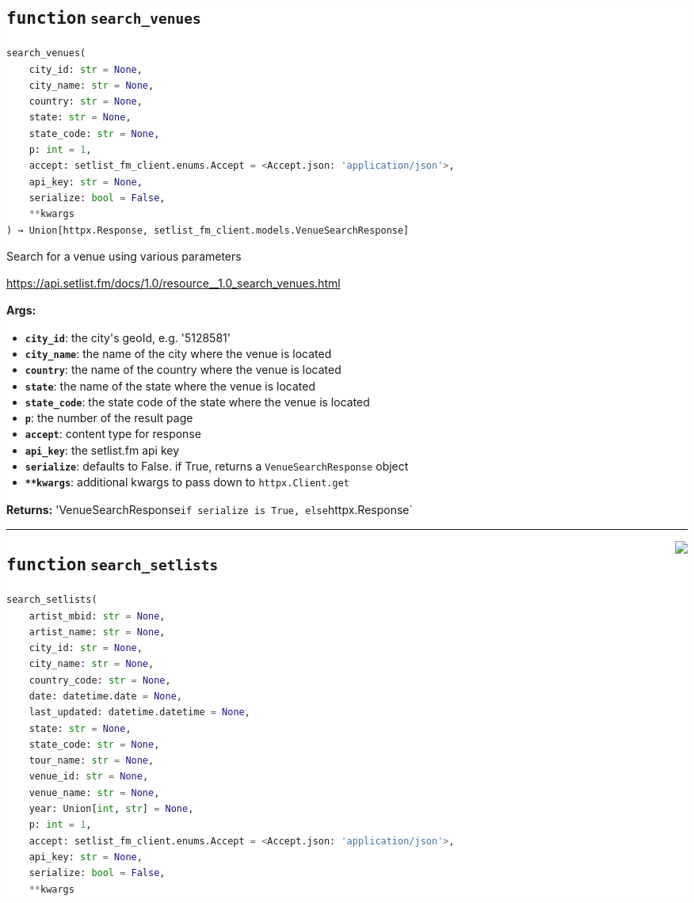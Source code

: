 ## <kbd>function</kbd> `search_venues`

```python
search_venues(
    city_id: str = None,
    city_name: str = None,
    country: str = None,
    state: str = None,
    state_code: str = None,
    p: int = 1,
    accept: setlist_fm_client.enums.Accept = <Accept.json: 'application/json'>,
    api_key: str = None,
    serialize: bool = False,
    **kwargs
) → Union[httpx.Response, setlist_fm_client.models.VenueSearchResponse]
```

Search for a venue using various parameters 

https://api.setlist.fm/docs/1.0/resource__1.0_search_venues.html 



**Args:**
 
 - <b>`city_id`</b>:  the city's geoId, e.g. '5128581' 
 - <b>`city_name`</b>:  the name of the city where the venue is located 
 - <b>`country`</b>:  the name of the country where the venue is located 
 - <b>`state`</b>:  the name of the state where the venue is located 
 - <b>`state_code`</b>:  the state code of the state where the venue is located 
 - <b>`p`</b>:  the number of the result page 
 - <b>`accept`</b>:  content type for response 
 - <b>`api_key`</b>:  the setlist.fm api key 
 - <b>`serialize`</b>:  defaults to False. if True, returns a `VenueSearchResponse` object 
 - <b>`**kwargs`</b>:  additional kwargs to pass down to `httpx.Client.get` 



**Returns:**
 'VenueSearchResponse` if serialize is True, else `httpx.Response` 


---

<a href="setlist_fm_client/api.py#L403"><img align="right" style="float:right;" src="https://img.shields.io/badge/-source-cccccc?style=flat-square"></a>

## <kbd>function</kbd> `search_setlists`

```python
search_setlists(
    artist_mbid: str = None,
    artist_name: str = None,
    city_id: str = None,
    city_name: str = None,
    country_code: str = None,
    date: datetime.date = None,
    last_updated: datetime.datetime = None,
    state: str = None,
    state_code: str = None,
    tour_name: str = None,
    venue_id: str = None,
    venue_name: str = None,
    year: Union[int, str] = None,
    p: int = 1,
    accept: setlist_fm_client.enums.Accept = <Accept.json: 'application/json'>,
    api_key: str = None,
    serialize: bool = False,
    **kwargs
```